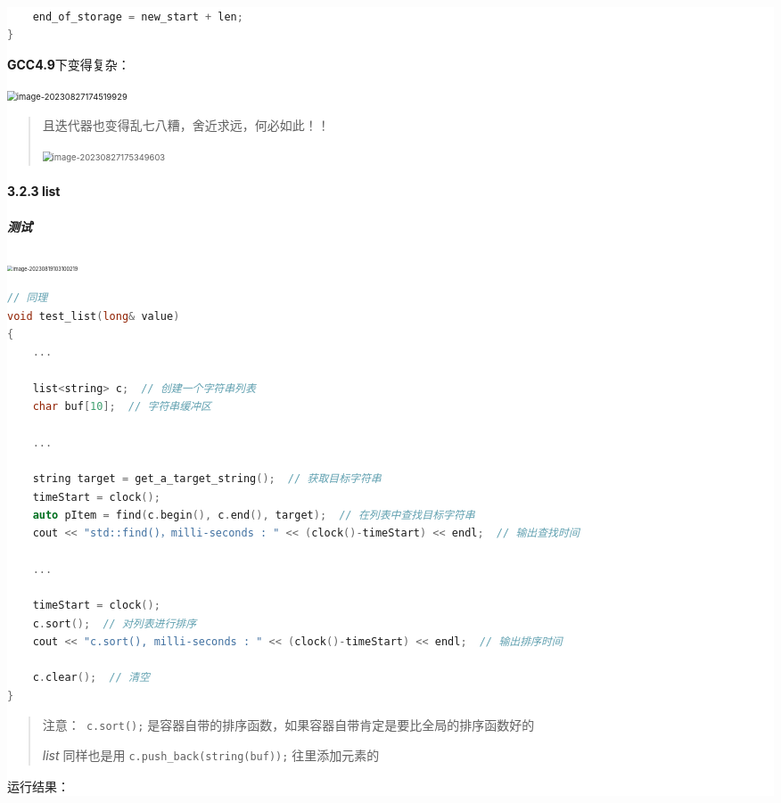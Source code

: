 ```cpp
    end_of_storage = new_start + len;
}
```

**GCC4.9**下变得复杂：

<img src="https://raw.githubusercontent.com/PLUS-WAVE/blog-image/master/img/blog/2023-08-27/image-20230827174519929.png" alt="image-20230827174519929" style="zoom: 67%;" />

> 且迭代器也变得乱七八糟，舍近求远，何必如此！！
>
> <img src="https://raw.githubusercontent.com/PLUS-WAVE/blog-image/master/img/blog/2023-08-27/image-20230827175349603.png" alt="image-20230827175349603" style="zoom: 67%;" />



#### 3.2.3 list

##### 测试

<img src="https://raw.githubusercontent.com/PLUS-WAVE/blog-image/master/img/blog/2023-08-19/image-20230819103100219.png" alt="image-20230819103100219" style="zoom:40%;" />

```cpp
// 同理
void test_list(long& value)
{ 
    ...
        
    list<string> c;  // 创建一个字符串列表  	
    char buf[10];  // 字符串缓冲区
	
    ...
		
    string target = get_a_target_string();  // 获取目标字符串		
    timeStart = clock();		
    auto pItem = find(c.begin(), c.end(), target);  // 在列表中查找目标字符串						
    cout << "std::find()，milli-seconds : " << (clock()-timeStart) << endl;  // 输出查找时间		
	
    ...
    	
    timeStart = clock();		
    c.sort();  // 对列表进行排序						
    cout << "c.sort(), milli-seconds : " << (clock()-timeStart) << endl;  // 输出排序时间		    	

    c.clear();  // 清空	 
}

```

> 注意：` c.sort();` 是容器自带的排序函数，如果容器自带肯定是要比全局的排序函数好的
>
> *list* 同样也是用 `c.push_back(string(buf));` 往里添加元素的



运行结果：

